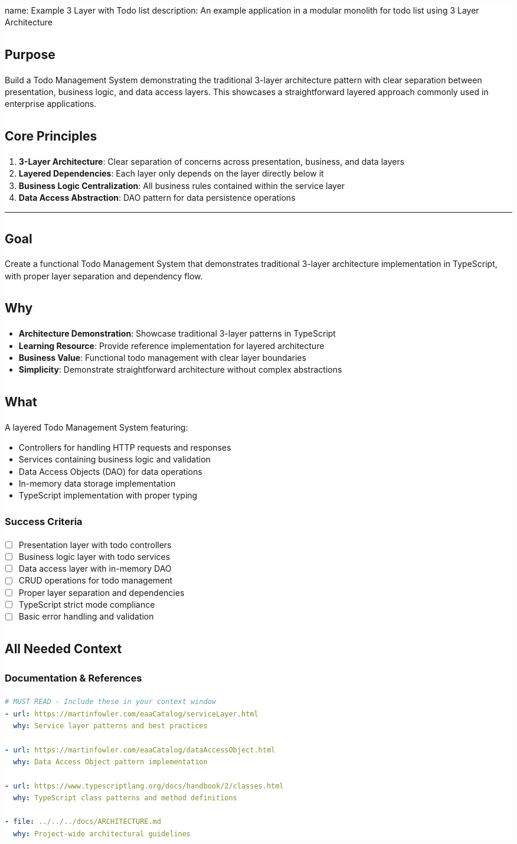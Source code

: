name: Example 3 Layer with Todo list
description: An example application in a modular monolith for todo list using 3 Layer Architecture

## Purpose
Build a Todo Management System demonstrating the traditional 3-layer architecture pattern with clear separation between presentation, business logic, and data access layers. This showcases a straightforward layered approach commonly used in enterprise applications.

## Core Principles
1. **3-Layer Architecture**: Clear separation of concerns across presentation, business, and data layers
2. **Layered Dependencies**: Each layer only depends on the layer directly below it
3. **Business Logic Centralization**: All business rules contained within the service layer
4. **Data Access Abstraction**: DAO pattern for data persistence operations

---

## Goal
Create a functional Todo Management System that demonstrates traditional 3-layer architecture implementation in TypeScript, with proper layer separation and dependency flow.

## Why
- **Architecture Demonstration**: Showcase traditional 3-layer patterns in TypeScript
- **Learning Resource**: Provide reference implementation for layered architecture
- **Business Value**: Functional todo management with clear layer boundaries
- **Simplicity**: Demonstrate straightforward architecture without complex abstractions

## What
A layered Todo Management System featuring:
- Controllers for handling HTTP requests and responses
- Services containing business logic and validation
- Data Access Objects (DAO) for data operations
- In-memory data storage implementation
- TypeScript implementation with proper typing

### Success Criteria
- [ ] Presentation layer with todo controllers
- [ ] Business logic layer with todo services
- [ ] Data access layer with in-memory DAO
- [ ] CRUD operations for todo management
- [ ] Proper layer separation and dependencies
- [ ] TypeScript strict mode compliance
- [ ] Basic error handling and validation

## All Needed Context

### Documentation & References
```yaml
# MUST READ - Include these in your context window
- url: https://martinfowler.com/eaaCatalog/serviceLayer.html
  why: Service layer patterns and best practices
  
- url: https://martinfowler.com/eaaCatalog/dataAccessObject.html
  why: Data Access Object pattern implementation
  
- url: https://www.typescriptlang.org/docs/handbook/2/classes.html
  why: TypeScript class patterns and method definitions
  
- file: ../../../docs/ARCHITECTURE.md
  why: Project-wide architectural guidelines
```